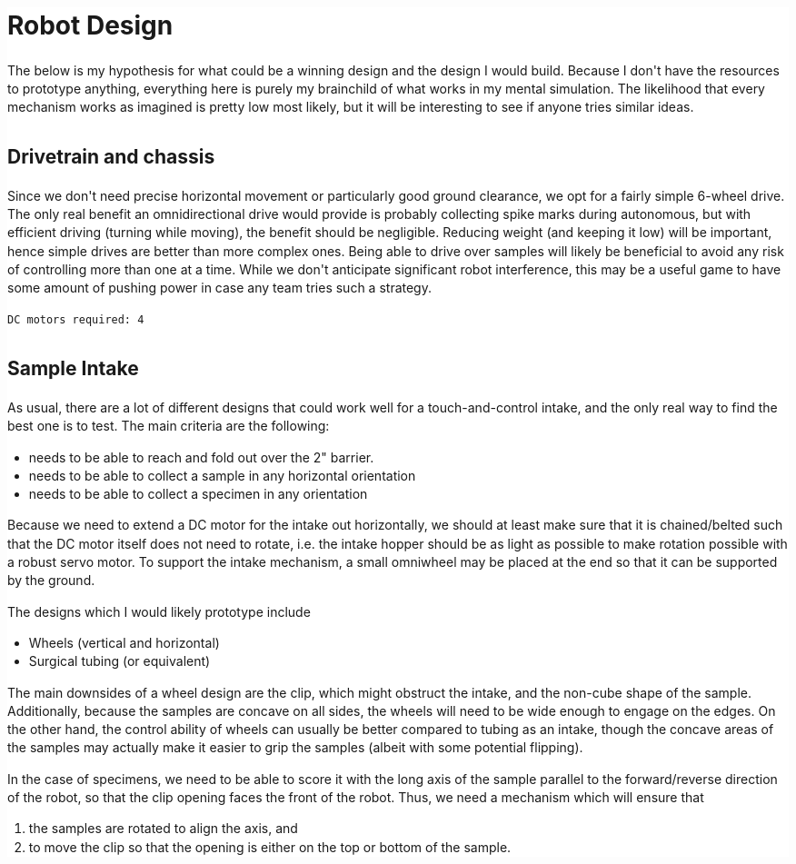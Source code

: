# Robot Design

The below is my hypothesis for what could be a winning design and the design I would build. Because I don't have the resources to prototype anything, everything here is purely my brainchild of what works in my mental simulation. The likelihood that every mechanism works as imagined is pretty low most likely, but it will be interesting to see if anyone tries similar ideas.

## Drivetrain and chassis

Since we don't need precise horizontal movement or particularly good ground clearance, we opt for a fairly simple 6-wheel drive. The only real benefit an omnidirectional drive would provide is probably collecting spike marks during autonomous, but with efficient driving (turning while moving), the benefit should be negligible. Reducing weight (and keeping it low) will be important, hence simple drives are better than more complex ones. Being able to drive over samples will likely be beneficial to avoid any risk of controlling more than one at a time. While we don't anticipate significant robot interference, this may be a useful game to have some amount of pushing power in case any team tries such a strategy.

```
DC motors required: 4
```

## Sample Intake

As usual, there are a lot of different designs that could work well for a touch-and-control intake, and the only real way to find the best one is to test. The main criteria are the following:
* needs to be able to reach and fold out over the 2" barrier.
* needs to be able to collect a sample in any horizontal orientation
* needs to be able to collect a specimen in any orientation

Because we need to extend a DC motor for the intake out horizontally, we should at least make sure that it is chained/belted such that the DC motor itself does not need to rotate, i.e. the intake hopper should be as light as possible to make rotation possible with a robust servo motor. To support the intake mechanism, a small omniwheel may be placed at the end so that it can be supported by the ground.

The designs which I would likely prototype include
* Wheels (vertical and horizontal)
* Surgical tubing (or equivalent)

The main downsides of a wheel design are the clip, which might obstruct the intake, and the non-cube shape of the sample. Additionally, because the samples are concave on all sides, the wheels will need to be wide enough to engage on the edges. On the other hand, the control ability of wheels can usually be better compared to tubing as an intake, though the concave areas of the samples may actually make it easier to grip the samples (albeit with some potential flipping).

In the case of specimens, we need to be able to score it with the long axis of the sample parallel to the forward/reverse direction of the robot, so that the clip opening faces the front of the robot. Thus, we need a mechanism which will ensure that

1. the samples are rotated to align the axis, and
2. to move the clip so that the opening is either on the top or bottom of the sample.
